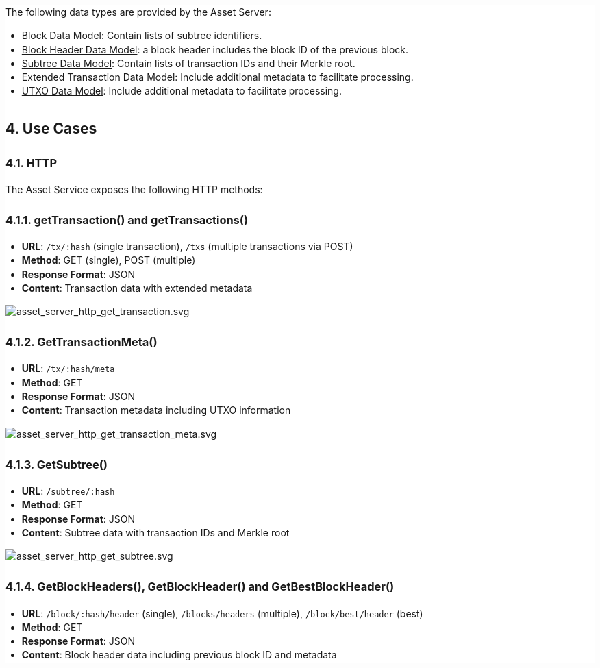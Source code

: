 The following data types are provided by the Asset Server:

- [Block Data Model](../datamodel/block_data_model.md): Contain lists of subtree identifiers.
- [Block Header Data Model](../datamodel/block_header_data_model.md): a block header includes the block ID of the previous block.
- [Subtree Data Model](../datamodel/subtree_data_model.md): Contain lists of transaction IDs and their Merkle root.
- [Extended Transaction Data Model](../datamodel/transaction_data_model.md): Include additional metadata to facilitate processing.
- [UTXO Data Model](../datamodel/utxo_data_model.md): Include additional metadata to facilitate processing.

## 4. Use Cases

### 4.1. HTTP

The Asset Service exposes the following HTTP methods:

### 4.1.1. getTransaction() and getTransactions()

- **URL**: `/tx/:hash` (single transaction), `/txs` (multiple transactions via POST)
- **Method**: GET (single), POST (multiple)
- **Response Format**: JSON
- **Content**: Transaction data with extended metadata

![asset_server_http_get_transaction.svg](img/plantuml/assetserver/asset_server_http_get_transaction.svg)

### 4.1.2. GetTransactionMeta()

- **URL**: `/tx/:hash/meta`
- **Method**: GET
- **Response Format**: JSON
- **Content**: Transaction metadata including UTXO information

![asset_server_http_get_transaction_meta.svg](img/plantuml/assetserver/asset_server_http_get_transaction_meta.svg)

### 4.1.3. GetSubtree()

- **URL**: `/subtree/:hash`
- **Method**: GET
- **Response Format**: JSON
- **Content**: Subtree data with transaction IDs and Merkle root

![asset_server_http_get_subtree.svg](img/plantuml/assetserver/asset_server_http_get_subtree.svg)

### 4.1.4. GetBlockHeaders(), GetBlockHeader() and GetBestBlockHeader()

- **URL**: `/block/:hash/header` (single), `/blocks/headers` (multiple), `/block/best/header` (best)
- **Method**: GET
- **Response Format**: JSON
- **Content**: Block header data including previous block ID and metadata
